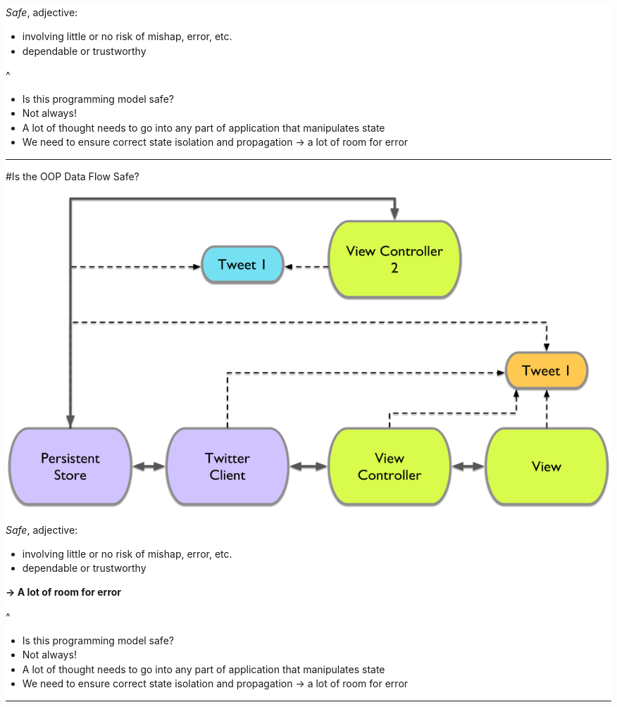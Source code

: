 
*Safe*, adjective:
- involving little or no risk of mishap, error, etc.
- dependable or trustworthy

^
- Is this programming model safe?
- Not always!
- A lot of thought needs to go into any part of application that manipulates state
- We need to ensure correct state isolation and propagation -> a lot of room for error


---

#Is the OOP Data Flow Safe?


![left 50%](images/InformationFlowOOPNoCaption.png) 

*Safe*, adjective:
- involving little or no risk of mishap, error, etc.
- dependable or trustworthy

**-> A lot of room for error**


^
- Is this programming model safe?
- Not always!
- A lot of thought needs to go into any part of application that manipulates state
- We need to ensure correct state isolation and propagation -> a lot of room for error


---
